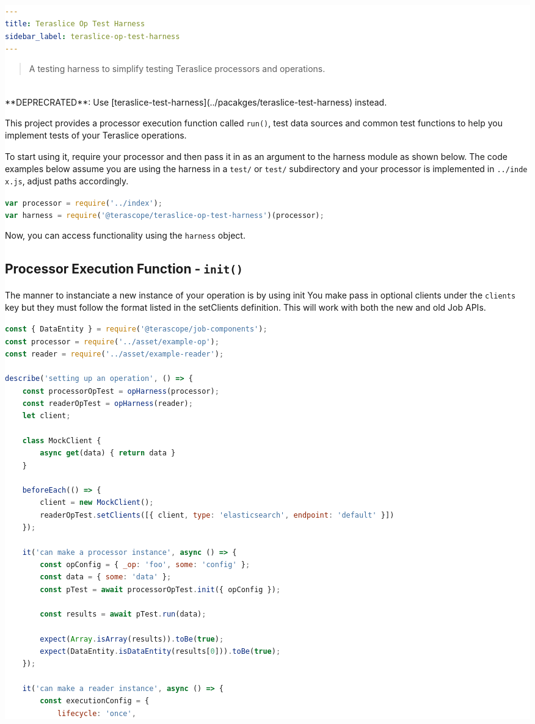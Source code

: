 ```yaml
---
title: Teraslice Op Test Harness
sidebar_label: teraslice-op-test-harness
---
```


> A testing harness to simplify testing Teraslice processors and operations.

<br>
**DEPRECRATED**: Use [teraslice-test-harness](../pacakges/teraslice-test-harness) instead.

This project provides a processor execution function called `run()`, test data
sources and common test functions to help you implement tests of your Teraslice
operations.

To start using it, require your processor and then pass it in as an argument to
the harness module as shown below.  The code examples below assume you are using
the harness in a `test/` or `test/` subdirectory and your processor is
implemented in `../index.js`, adjust paths accordingly.

```javascript
var processor = require('../index');
var harness = require('@terascope/teraslice-op-test-harness')(processor);
```

Now, you can access functionality using the `harness` object.

## Processor Execution Function - `init()`

The manner to instanciate a new instance of your operation is by using init
You make pass in optional clients under the `clients` key but they must follow the format listed in the setClients definition. This will work with both the new and old Job APIs.

```javascript
const { DataEntity } = require('@terascope/job-components');
const processor = require('../asset/example-op');
const reader = require('../asset/example-reader');

describe('setting up an operation', () => {
    const processorOpTest = opHarness(processor);
    const readerOpTest = opHarness(reader);
    let client;

    class MockClient {
        async get(data) { return data }
    }

    beforeEach(() => {
        client = new MockClient();
        readerOpTest.setClients([{ client, type: 'elasticsearch', endpoint: 'default' }])
    });

    it('can make a processor instance', async () => {
        const opConfig = { _op: 'foo', some: 'config' };
        const data = { some: 'data' };
        const pTest = await processorOpTest.init({ opConfig });

        const results = await pTest.run(data);

        expect(Array.isArray(results)).toBe(true);
        expect(DataEntity.isDataEntity(results[0])).toBe(true);
    });

    it('can make a reader instance', async () => {
        const executionConfig = {
            lifecycle: 'once',
```